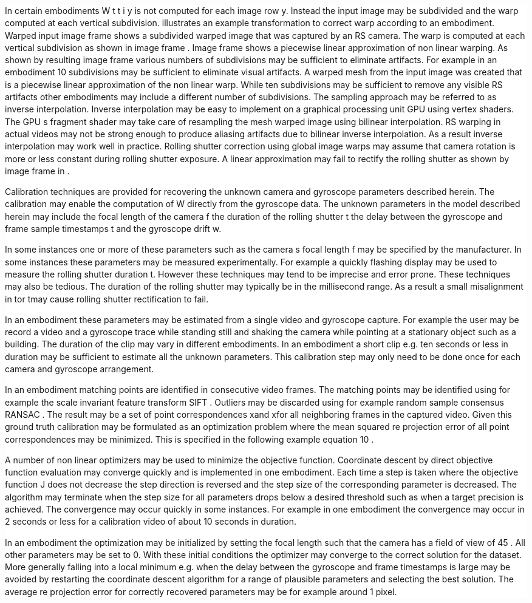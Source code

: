 In certain embodiments W t t i y is not computed for each image row y. Instead the input image may be subdivided and the warp computed at each vertical subdivision. illustrates an example transformation to correct warp according to an embodiment. Warped input image frame shows a subdivided warped image that was captured by an RS camera. The warp is computed at each vertical subdivision as shown in image frame . Image frame shows a piecewise linear approximation of non linear warping. As shown by resulting image frame various numbers of subdivisions may be sufficient to eliminate artifacts. For example in an embodiment 10 subdivisions may be sufficient to eliminate visual artifacts. A warped mesh from the input image was created that is a piecewise linear approximation of the non linear warp. While ten subdivisions may be sufficient to remove any visible RS artifacts other embodiments may include a different number of subdivisions. The sampling approach may be referred to as inverse interpolation. Inverse interpolation may be easy to implement on a graphical processing unit GPU using vertex shaders. The GPU s fragment shader may take care of resampling the mesh warped image using bilinear interpolation. RS warping in actual videos may not be strong enough to produce aliasing artifacts due to bilinear inverse interpolation. As a result inverse interpolation may work well in practice. Rolling shutter correction using global image warps may assume that camera rotation is more or less constant during rolling shutter exposure. A linear approximation may fail to rectify the rolling shutter as shown by image frame in .

Calibration techniques are provided for recovering the unknown camera and gyroscope parameters described herein. The calibration may enable the computation of W directly from the gyroscope data. The unknown parameters in the model described herein may include the focal length of the camera f the duration of the rolling shutter t the delay between the gyroscope and frame sample timestamps t and the gyroscope drift w.

In some instances one or more of these parameters such as the camera s focal length f may be specified by the manufacturer. In some instances these parameters may be measured experimentally. For example a quickly flashing display may be used to measure the rolling shutter duration t. However these techniques may tend to be imprecise and error prone. These techniques may also be tedious. The duration of the rolling shutter may typically be in the millisecond range. As a result a small misalignment in tor tmay cause rolling shutter rectification to fail.

In an embodiment these parameters may be estimated from a single video and gyroscope capture. For example the user may be record a video and a gyroscope trace while standing still and shaking the camera while pointing at a stationary object such as a building. The duration of the clip may vary in different embodiments. In an embodiment a short clip e.g. ten seconds or less in duration may be sufficient to estimate all the unknown parameters. This calibration step may only need to be done once for each camera and gyroscope arrangement.

In an embodiment matching points are identified in consecutive video frames. The matching points may be identified using for example the scale invariant feature transform SIFT . Outliers may be discarded using for example random sample consensus RANSAC . The result may be a set of point correspondences xand xfor all neighboring frames in the captured video. Given this ground truth calibration may be formulated as an optimization problem where the mean squared re projection error of all point correspondences may be minimized. This is specified in the following example equation 10 .

A number of non linear optimizers may be used to minimize the objective function. Coordinate descent by direct objective function evaluation may converge quickly and is implemented in one embodiment. Each time a step is taken where the objective function J does not decrease the step direction is reversed and the step size of the corresponding parameter is decreased. The algorithm may terminate when the step size for all parameters drops below a desired threshold such as when a target precision is achieved. The convergence may occur quickly in some instances. For example in one embodiment the convergence may occur in 2 seconds or less for a calibration video of about 10 seconds in duration.

In an embodiment the optimization may be initialized by setting the focal length such that the camera has a field of view of 45 . All other parameters may be set to 0. With these initial conditions the optimizer may converge to the correct solution for the dataset. More generally falling into a local minimum e.g. when the delay between the gyroscope and frame timestamps is large may be avoided by restarting the coordinate descent algorithm for a range of plausible parameters and selecting the best solution. The average re projection error for correctly recovered parameters may be for example around 1 pixel.
